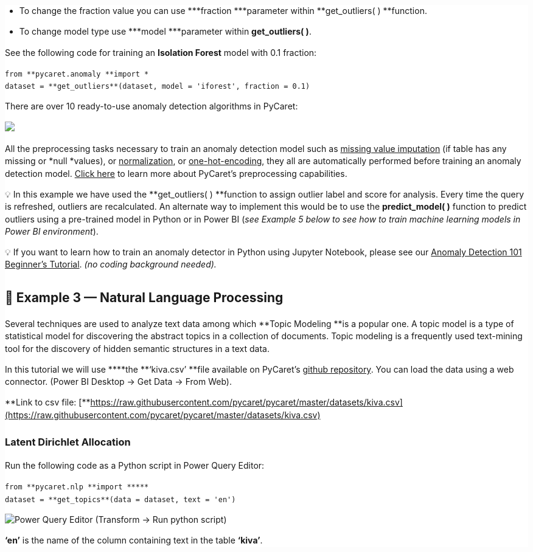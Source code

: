 * To change the fraction value you can use ***fraction ***parameter within **get_outliers( ) **function.

* To change model type use ***model ***parameter within **get_outliers( )**.

See the following code for training an **Isolation Forest** model with 0.1 fraction:

    from **pycaret.anomaly **import *
    dataset = **get_outliers**(dataset, model = 'iforest', fraction = 0.1)

There are over 10 ready-to-use anomaly detection algorithms in PyCaret:

![](https://cdn-images-1.medium.com/max/2000/1*piuoq_K4B2aiyzOCkDg8MA.png)

All the preprocessing tasks necessary to train an anomaly detection model such as [missing value imputation](https://pycaret.org/missing-values/) (if table has any missing or *null *values), or [normalization](https://www.pycaret.org/normalization), or [one-hot-encoding](https://pycaret.org/one-hot-encoding/), they all are automatically performed before training an anomaly detection model. [Click here](https://www.pycaret.org/preprocessing) to learn more about PyCaret’s preprocessing capabilities.

💡 In this example we have used the **get_outliers( ) **function to assign outlier label and score for analysis. Every time the query is refreshed, outliers are recalculated. An alternate way to implement this would be to use the **predict_model( )** function to predict outliers using a pre-trained model in Python or in Power BI (*see Example 5 below to see how to train machine learning models in Power BI environment*).

💡 If you want to learn how to train an anomaly detector in Python using Jupyter Notebook, please see our [Anomaly Detection 101 Beginner’s Tutorial](https://www.pycaret.org/ano101). *(no coding background needed).*

## 📘 Example 3 — Natural Language Processing

Several techniques are used to analyze text data among which **Topic Modeling **is a popular one. A topic model is a type of statistical model for discovering the abstract topics in a collection of documents. Topic modeling is a frequently used text-mining tool for the discovery of hidden semantic structures in a text data.

In this tutorial we will use ****the **‘kiva.csv’ **file available on PyCaret’s [github repository](https://github.com/pycaret/pycaret/blob/master/datasets/kiva.csv). You can load the data using a web connector. (Power BI Desktop → Get Data → From Web).

**Link to csv file: [**https://raw.githubusercontent.com/pycaret/pycaret/master/datasets/kiva.csv](https://raw.githubusercontent.com/pycaret/pycaret/master/datasets/kiva.csv)

### **Latent Dirichlet Allocation**

Run the following code as a Python script in Power Query Editor:

    from **pycaret.nlp **import *****
    dataset = **get_topics**(data = dataset, text = 'en')

![Power Query Editor (Transform → Run python script)](https://cdn-images-1.medium.com/max/2000/1*QNaOFbKVJtkG6TjH-z0nxw.png)

**‘en’** is the name of the column containing text in the table **‘kiva’**.
